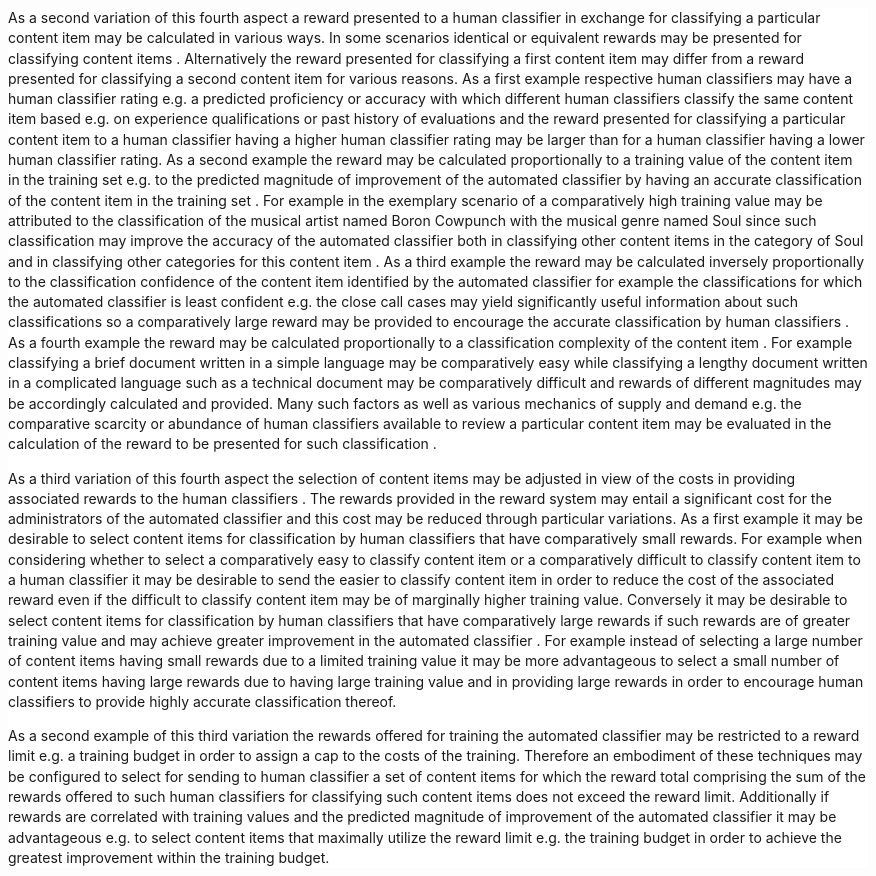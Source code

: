 As a second variation of this fourth aspect a reward presented to a human classifier in exchange for classifying a particular content item may be calculated in various ways. In some scenarios identical or equivalent rewards may be presented for classifying content items . Alternatively the reward presented for classifying a first content item may differ from a reward presented for classifying a second content item for various reasons. As a first example respective human classifiers may have a human classifier rating e.g. a predicted proficiency or accuracy with which different human classifiers classify the same content item based e.g. on experience qualifications or past history of evaluations and the reward presented for classifying a particular content item to a human classifier having a higher human classifier rating may be larger than for a human classifier having a lower human classifier rating. As a second example the reward may be calculated proportionally to a training value of the content item in the training set e.g. to the predicted magnitude of improvement of the automated classifier by having an accurate classification of the content item in the training set . For example in the exemplary scenario of a comparatively high training value may be attributed to the classification of the musical artist named Boron Cowpunch with the musical genre named Soul since such classification may improve the accuracy of the automated classifier both in classifying other content items in the category of Soul and in classifying other categories for this content item . As a third example the reward may be calculated inversely proportionally to the classification confidence of the content item identified by the automated classifier for example the classifications for which the automated classifier is least confident e.g. the close call cases may yield significantly useful information about such classifications so a comparatively large reward may be provided to encourage the accurate classification by human classifiers . As a fourth example the reward may be calculated proportionally to a classification complexity of the content item . For example classifying a brief document written in a simple language may be comparatively easy while classifying a lengthy document written in a complicated language such as a technical document may be comparatively difficult and rewards of different magnitudes may be accordingly calculated and provided. Many such factors as well as various mechanics of supply and demand e.g. the comparative scarcity or abundance of human classifiers available to review a particular content item may be evaluated in the calculation of the reward to be presented for such classification .

As a third variation of this fourth aspect the selection of content items may be adjusted in view of the costs in providing associated rewards to the human classifiers . The rewards provided in the reward system may entail a significant cost for the administrators of the automated classifier and this cost may be reduced through particular variations. As a first example it may be desirable to select content items for classification by human classifiers that have comparatively small rewards. For example when considering whether to select a comparatively easy to classify content item or a comparatively difficult to classify content item to a human classifier it may be desirable to send the easier to classify content item in order to reduce the cost of the associated reward even if the difficult to classify content item may be of marginally higher training value. Conversely it may be desirable to select content items for classification by human classifiers that have comparatively large rewards if such rewards are of greater training value and may achieve greater improvement in the automated classifier . For example instead of selecting a large number of content items having small rewards due to a limited training value it may be more advantageous to select a small number of content items having large rewards due to having large training value and in providing large rewards in order to encourage human classifiers to provide highly accurate classification thereof.

As a second example of this third variation the rewards offered for training the automated classifier may be restricted to a reward limit e.g. a training budget in order to assign a cap to the costs of the training. Therefore an embodiment of these techniques may be configured to select for sending to human classifier a set of content items for which the reward total comprising the sum of the rewards offered to such human classifiers for classifying such content items does not exceed the reward limit. Additionally if rewards are correlated with training values and the predicted magnitude of improvement of the automated classifier it may be advantageous e.g. to select content items that maximally utilize the reward limit e.g. the training budget in order to achieve the greatest improvement within the training budget.
